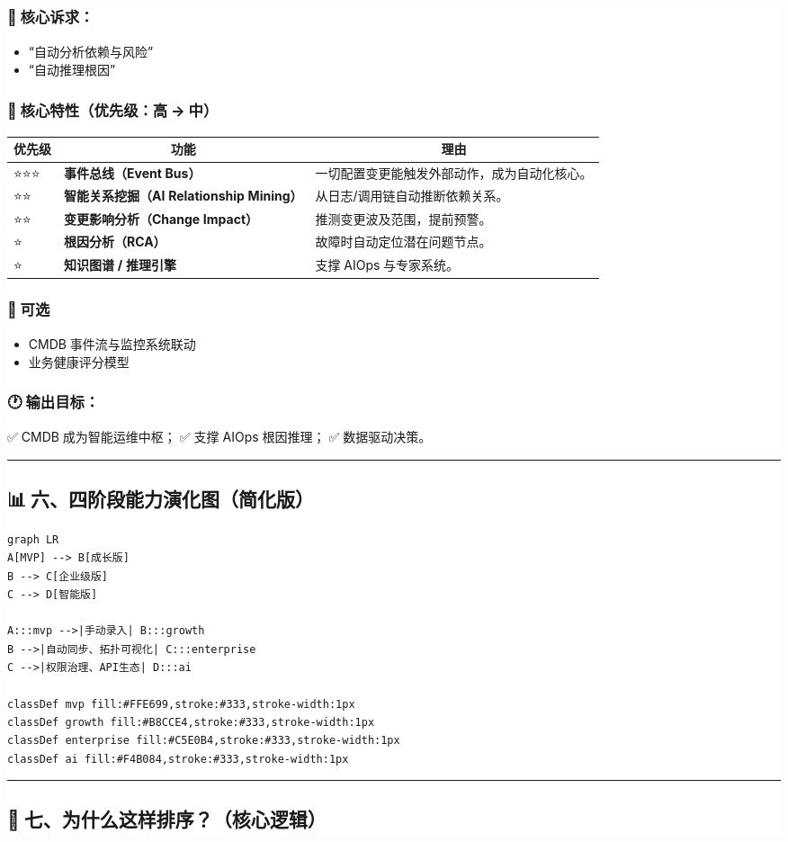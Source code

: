 ### 🎯 核心诉求：

* “自动分析依赖与风险”
* “自动推理根因”

### 🔧 核心特性（优先级：高 → 中）

| 优先级 | 功能                                 | 理由                     |
| --- | ---------------------------------- | ---------------------- |
| ⭐⭐⭐ | **事件总线（Event Bus）**                | 一切配置变更能触发外部动作，成为自动化核心。 |
| ⭐⭐  | **智能关系挖掘（AI Relationship Mining）** | 从日志/调用链自动推断依赖关系。       |
| ⭐⭐  | **变更影响分析（Change Impact）**          | 推测变更波及范围，提前预警。         |
| ⭐   | **根因分析（RCA）**                      | 故障时自动定位潜在问题节点。         |
| ⭐   | **知识图谱 / 推理引擎**                    | 支撑 AIOps 与专家系统。        |

### 🧩 可选

* CMDB 事件流与监控系统联动
* 业务健康评分模型

### 🕐 输出目标：

✅ CMDB 成为智能运维中枢；
✅ 支撑 AIOps 根因推理；
✅ 数据驱动决策。

---

## 📊 六、四阶段能力演化图（简化版）

```mermaid
graph LR
A[MVP] --> B[成长版]
B --> C[企业级版]
C --> D[智能版]

A:::mvp -->|手动录入| B:::growth
B -->|自动同步、拓扑可视化| C:::enterprise
C -->|权限治理、API生态| D:::ai

classDef mvp fill:#FFE699,stroke:#333,stroke-width:1px
classDef growth fill:#B8CCE4,stroke:#333,stroke-width:1px
classDef enterprise fill:#C5E0B4,stroke:#333,stroke-width:1px
classDef ai fill:#F4B084,stroke:#333,stroke-width:1px
```

---

## 🧠 七、为什么这样排序？（核心逻辑）
